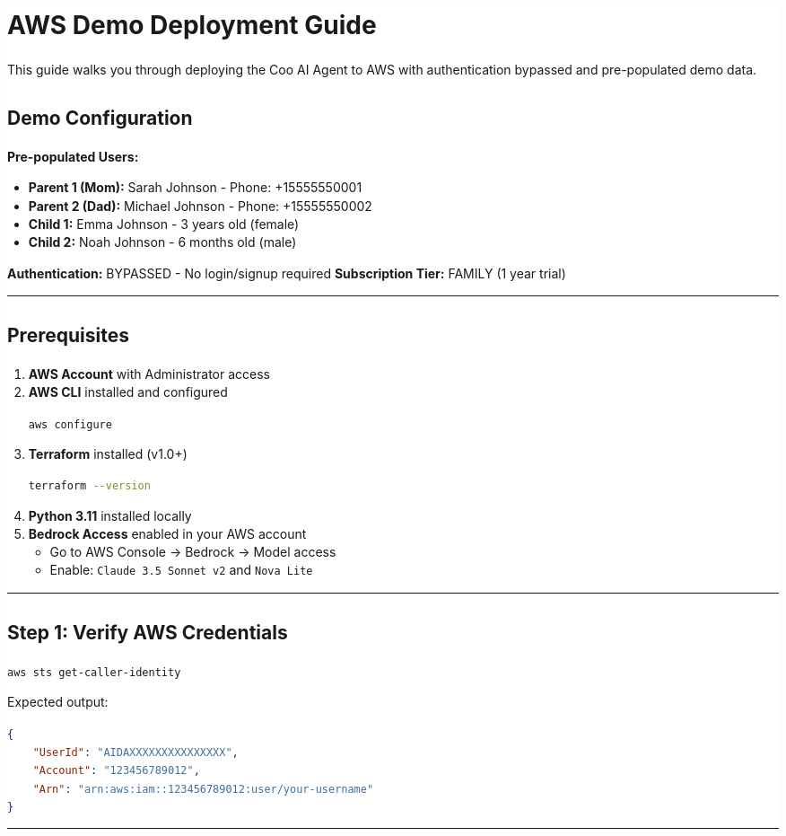 # AWS Demo Deployment Guide

This guide walks you through deploying the Coo AI Agent to AWS with authentication bypassed and pre-populated demo data.

## Demo Configuration

**Pre-populated Users:**
- **Parent 1 (Mom):** Sarah Johnson - Phone: +15555550001
- **Parent 2 (Dad):** Michael Johnson - Phone: +15555550002
- **Child 1:** Emma Johnson - 3 years old (female)
- **Child 2:** Noah Johnson - 6 months old (male)

**Authentication:** BYPASSED - No login/signup required
**Subscription Tier:** FAMILY (1 year trial)

---

## Prerequisites

1. **AWS Account** with Administrator access
2. **AWS CLI** installed and configured
   ```bash
   aws configure
   ```
3. **Terraform** installed (v1.0+)
   ```bash
   terraform --version
   ```
4. **Python 3.11** installed locally
5. **Bedrock Access** enabled in your AWS account
   - Go to AWS Console → Bedrock → Model access
   - Enable: `Claude 3.5 Sonnet v2` and `Nova Lite`

---

## Step 1: Verify AWS Credentials

```bash
aws sts get-caller-identity
```

Expected output:
```json
{
    "UserId": "AIDAXXXXXXXXXXXXXXX",
    "Account": "123456789012",
    "Arn": "arn:aws:iam::123456789012:user/your-username"
}
```

---
